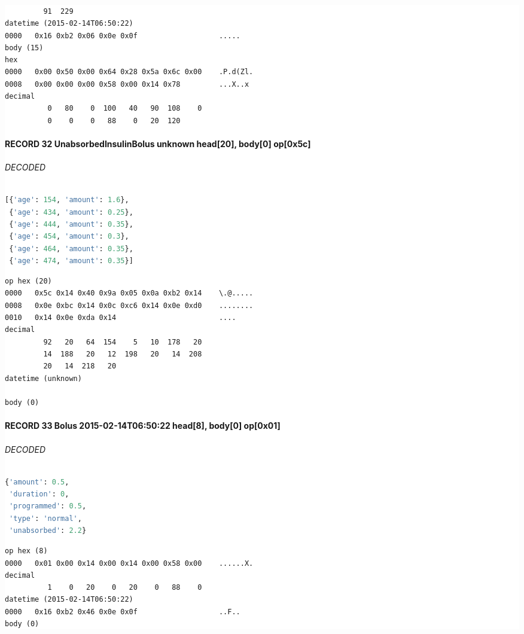              91  229
    datetime (2015-02-14T06:50:22)
    0000   0x16 0xb2 0x06 0x0e 0x0f                   .....
    body (15)
    hex
    0000   0x00 0x50 0x00 0x64 0x28 0x5a 0x6c 0x00    .P.d(Zl.
    0008   0x00 0x00 0x00 0x58 0x00 0x14 0x78         ...X..x
    decimal
              0   80    0  100   40   90  108    0
              0    0    0   88    0   20  120

#### RECORD 32 UnabsorbedInsulinBolus unknown head[20], body[0] op[0x5c]
###### DECODED
```python
[{'age': 154, 'amount': 1.6},
 {'age': 434, 'amount': 0.25},
 {'age': 444, 'amount': 0.35},
 {'age': 454, 'amount': 0.3},
 {'age': 464, 'amount': 0.35},
 {'age': 474, 'amount': 0.35}]
```
    op hex (20)
    0000   0x5c 0x14 0x40 0x9a 0x05 0x0a 0xb2 0x14    \.@.....
    0008   0x0e 0xbc 0x14 0x0c 0xc6 0x14 0x0e 0xd0    ........
    0010   0x14 0x0e 0xda 0x14                        ....
    decimal
             92   20   64  154    5   10  178   20
             14  188   20   12  198   20   14  208
             20   14  218   20
    datetime (unknown)

    body (0)

#### RECORD 33 Bolus 2015-02-14T06:50:22 head[8], body[0] op[0x01]
###### DECODED
```python
{'amount': 0.5,
 'duration': 0,
 'programmed': 0.5,
 'type': 'normal',
 'unabsorbed': 2.2}
```
    op hex (8)
    0000   0x01 0x00 0x14 0x00 0x14 0x00 0x58 0x00    ......X.
    decimal
              1    0   20    0   20    0   88    0
    datetime (2015-02-14T06:50:22)
    0000   0x16 0xb2 0x46 0x0e 0x0f                   ..F..
    body (0)
